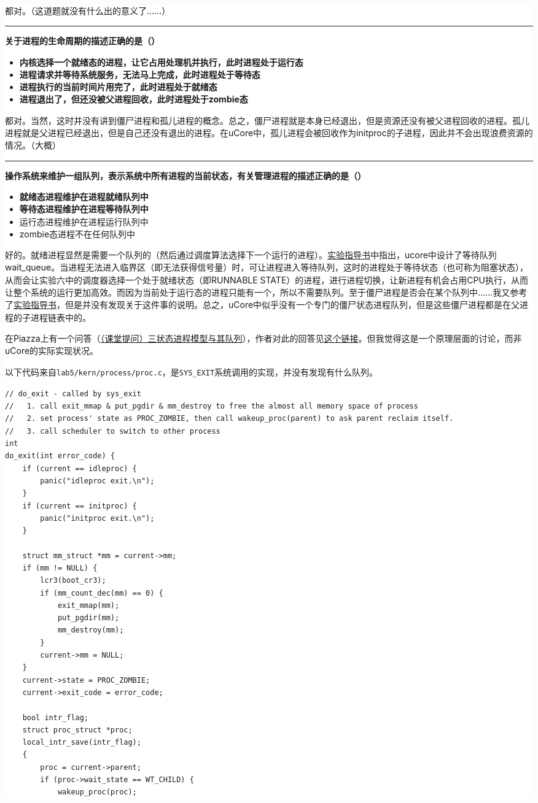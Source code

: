 都对。（这道题就没有什么出的意义了……）

---

**关于进程的生命周期的描述正确的是（）**

* **内核选择一个就绪态的进程，让它占用处理机并执行，此时进程处于运行态**
* **进程请求并等待系统服务，无法马上完成，此时进程处于等待态**
* **进程执行的当前时间片用完了，此时进程处于就绪态**
* **进程退出了，但还没被父进程回收，此时进程处于zombie态**

都对。当然，这时并没有讲到僵尸进程和孤儿进程的概念。总之，僵尸进程就是本身已经退出，但是资源还没有被父进程回收的进程。孤儿进程就是父进程已经退出，但是自己还没有退出的进程。在uCore中，孤儿进程会被回收作为initproc的子进程，因此并不会出现浪费资源的情况。（大概）

---

**操作系统来维护一组队列，表示系统中所有进程的当前状态，有关管理进程的描述正确的是（）**

* **就绪态进程维护在进程就绪队列中**
* **等待态进程维护在进程等待队列中**
* 运行态进程维护在进程运行队列中
* zombie态进程不在任何队列中

好的。就绪进程显然是需要一个队列的（然后通过调度算法选择下一个运行的进程）。[实验指导书](https://chyyuu.gitbooks.io/ucore_os_docs/content/lab7/lab7_3_1_experiment.html)中指出，ucore中设计了等待队列wait_queue。当进程无法进入临界区（即无法获得信号量）时，可让进程进入等待队列，这时的进程处于等待状态（也可称为阻塞状态），从而会让实验六中的调度器选择一个处于就绪状态（即RUNNABLE STATE）的进程，进行进程切换，让新进程有机会占用CPU执行，从而让整个系统的运行更加高效。而因为当前处于运行态的进程只能有一个，所以不需要队列。至于僵尸进程是否会在某个队列中……我又参考了[实验指导书](https://chyyuu.gitbooks.io/ucore_os_docs/content/lab5/lab5_3_3_process_exit_wait.html)，但是并没有发现关于这件事的说明。总之，uCore中似乎没有一个专门的僵尸状态进程队列，但是这些僵尸进程都是在父进程的子进程链表中的。

在Piazza上有一个问答（[（课堂提问）三状态进程模型与其队列](https://piazza.com/class/i5j09fnsl7k5x0?cid=742)），作者对此的回答见[这个链接](https://github.com/qq775193759/OS_ANSWER/blob/master/3_states.md)。但我觉得这是一个原理层面的讨论，而非uCore的实际实现状况。

以下代码来自`lab5/kern/process/proc.c`，是`SYS_EXIT`系统调用的实现，并没有发现有什么队列。
```
// do_exit - called by sys_exit
//   1. call exit_mmap & put_pgdir & mm_destroy to free the almost all memory space of process
//   2. set process' state as PROC_ZOMBIE, then call wakeup_proc(parent) to ask parent reclaim itself.
//   3. call scheduler to switch to other process
int
do_exit(int error_code) {
    if (current == idleproc) {
        panic("idleproc exit.\n");
    }
    if (current == initproc) {
        panic("initproc exit.\n");
    }

    struct mm_struct *mm = current->mm;
    if (mm != NULL) {
        lcr3(boot_cr3);
        if (mm_count_dec(mm) == 0) {
            exit_mmap(mm);
            put_pgdir(mm);
            mm_destroy(mm);
        }
        current->mm = NULL;
    }
    current->state = PROC_ZOMBIE;
    current->exit_code = error_code;

    bool intr_flag;
    struct proc_struct *proc;
    local_intr_save(intr_flag);
    {
        proc = current->parent;
        if (proc->wait_state == WT_CHILD) {
            wakeup_proc(proc);
```